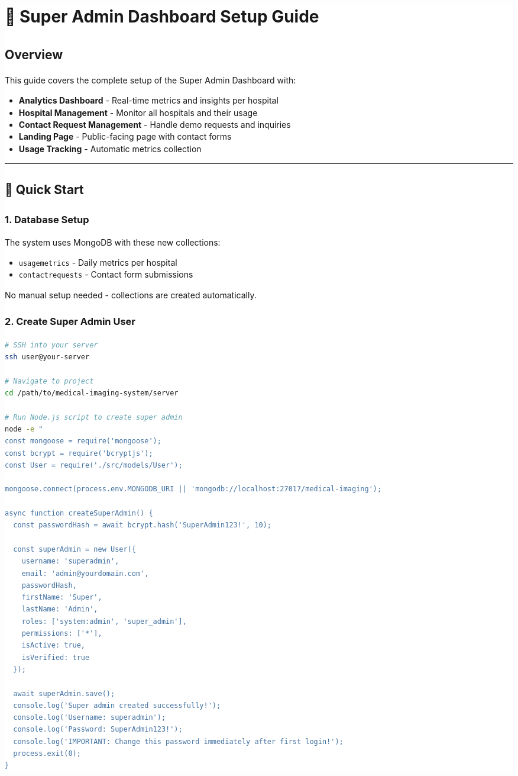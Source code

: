 # 🔐 Super Admin Dashboard Setup Guide

## Overview

This guide covers the complete setup of the Super Admin Dashboard with:
- **Analytics Dashboard** - Real-time metrics and insights per hospital
- **Hospital Management** - Monitor all hospitals and their usage
- **Contact Request Management** - Handle demo requests and inquiries
- **Landing Page** - Public-facing page with contact forms
- **Usage Tracking** - Automatic metrics collection

---

## 🚀 Quick Start

### 1. Database Setup

The system uses MongoDB with these new collections:
- `usagemetrics` - Daily metrics per hospital
- `contactrequests` - Contact form submissions

No manual setup needed - collections are created automatically.

### 2. Create Super Admin User

```bash
# SSH into your server
ssh user@your-server

# Navigate to project
cd /path/to/medical-imaging-system/server

# Run Node.js script to create super admin
node -e "
const mongoose = require('mongoose');
const bcrypt = require('bcryptjs');
const User = require('./src/models/User');

mongoose.connect(process.env.MONGODB_URI || 'mongodb://localhost:27017/medical-imaging');

async function createSuperAdmin() {
  const passwordHash = await bcrypt.hash('SuperAdmin123!', 10);
  
  const superAdmin = new User({
    username: 'superadmin',
    email: 'admin@yourdomain.com',
    passwordHash,
    firstName: 'Super',
    lastName: 'Admin',
    roles: ['system:admin', 'super_admin'],
    permissions: ['*'],
    isActive: true,
    isVerified: true
  });
  
  await superAdmin.save();
  console.log('Super admin created successfully!');
  console.log('Username: superadmin');
  console.log('Password: SuperAdmin123!');
  console.log('IMPORTANT: Change this password immediately after first login!');
  process.exit(0);
}
```